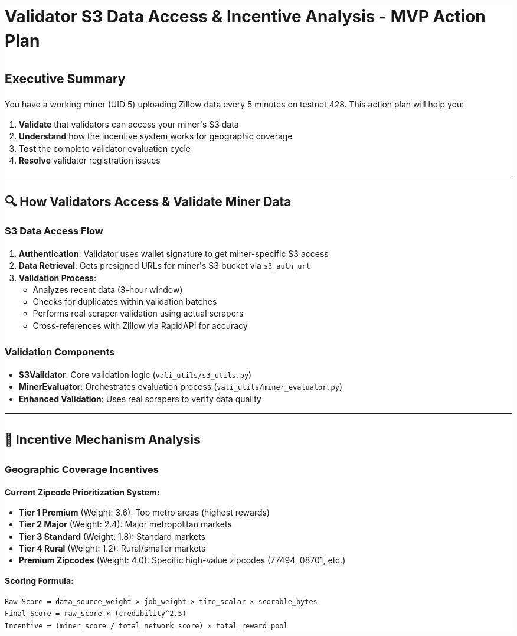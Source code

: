 # Validator S3 Data Access & Incentive Analysis - MVP Action Plan

## Executive Summary

You have a working miner (UID 5) uploading Zillow data every 5 minutes on testnet 428. This action plan will help you:
1. **Validate** that validators can access your miner's S3 data 
2. **Understand** how the incentive system works for geographic coverage
3. **Test** the complete validator evaluation cycle
4. **Resolve** validator registration issues

---

## 🔍 How Validators Access & Validate Miner Data

### S3 Data Access Flow
1. **Authentication**: Validator uses wallet signature to get miner-specific S3 access
2. **Data Retrieval**: Gets presigned URLs for miner's S3 bucket via `s3_auth_url`
3. **Validation Process**: 
   - Analyzes recent data (3-hour window)
   - Checks for duplicates within validation batches
   - Performs real scraper validation using actual scrapers
   - Cross-references with Zillow via RapidAPI for accuracy

### Validation Components
- **S3Validator**: Core validation logic (`vali_utils/s3_utils.py`)
- **MinerEvaluator**: Orchestrates evaluation process (`vali_utils/miner_evaluator.py`)
- **Enhanced Validation**: Uses real scrapers to verify data quality

---

## 🎯 Incentive Mechanism Analysis

### Geographic Coverage Incentives

**Current Zipcode Prioritization System:**
- **Tier 1 Premium** (Weight: 3.6): Top metro areas (highest rewards)
- **Tier 2 Major** (Weight: 2.4): Major metropolitan markets  
- **Tier 3 Standard** (Weight: 1.8): Standard markets
- **Tier 4 Rural** (Weight: 1.2): Rural/smaller markets
- **Premium Zipcodes** (Weight: 4.0): Specific high-value zipcodes (77494, 08701, etc.)

**Scoring Formula:**
```
Raw Score = data_source_weight × job_weight × time_scalar × scorable_bytes
Final Score = raw_score × (credibility^2.5)
Incentive = (miner_score / total_network_score) × total_reward_pool
```
